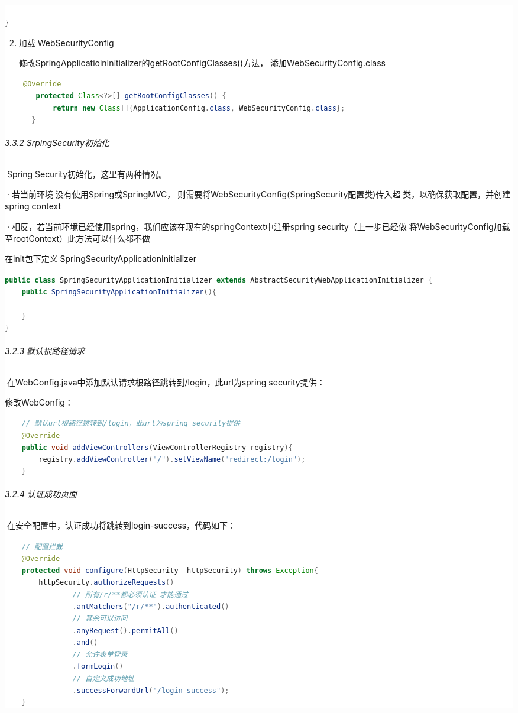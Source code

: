 ```java

}
```

2. 加载 WebSecurityConfig

   修改SpringApplicatioinInitializer的getRootConfigClasses()方法， 添加WebSecurityConfig.class

   ```java
   	@Override
       protected Class<?>[] getRootConfigClasses() {
           return new Class[]{ApplicationConfig.class, WebSecurityConfig.class};
      }
   ```

###### 3.3.2 SrpingSecurity初始化

​		Spring Security初始化，这里有两种情况。

​		· 若当前环境 没有使用Spring或SpringMVC， 则需要将WebSecurityConfig(SpringSecurity配置类)传入超			类，以确保获取配置，并创建spring context

​		· 相反，若当前环境已经使用spring，我们应该在现有的springContext中注册spring security（上一步已经做			将WebSecurityConfig加载至rootContext）此方法可以什么都不做

在init包下定义 SpringSecurityApplicationInitializer

```java
public class SpringSecurityApplicationInitializer extends AbstractSecurityWebApplicationInitializer {
    public SpringSecurityApplicationInitializer(){

    }
}
```

###### 3.2.3  默认根路径请求

​		在WebConfig.java中添加默认请求根路径跳转到/login，此url为spring security提供：

修改WebConfig：

```java
	// 默认url根路径跳转到/login，此url为spring security提供
    @Override
    public void addViewControllers(ViewControllerRegistry registry){
        registry.addViewController("/").setViewName("redirect:/login");
    }
```

###### 3.2.4 认证成功页面

​		在安全配置中，认证成功将跳转到login-success，代码如下：

```java
	// 配置拦截
    @Override
    protected void configure(HttpSecurity  httpSecurity) throws Exception{
        httpSecurity.authorizeRequests()
                // 所有/r/**都必须认证 才能通过
                .antMatchers("/r/**").authenticated()
                // 其余可以访问
                .anyRequest().permitAll()
                .and()
                // 允许表单登录
                .formLogin()
                // 自定义成功地址
                .successForwardUrl("/login-success");
    }
```
